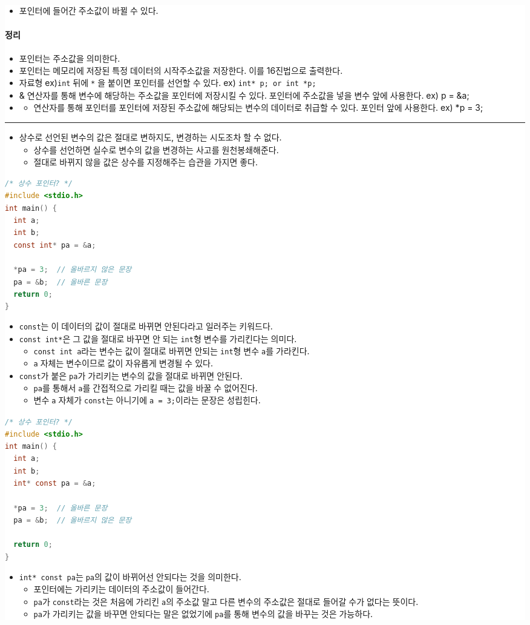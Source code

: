 * 포인터에 들어간 주소값이 바뀔 수 있다.

#### 정리

* 포인터는 주소값을 의미한다.
* 포인터는 메모리에 저장된 특정 데이터의 시작주소값을 저장한다. 이를 16진법으로 출력한다.
* 자료형 ex)`int` 뒤에 `*` 을 붙이면 포인터를 선언할 수 있다. ex) `int* p; or int *p;`
* & 연산자를 통해 변수에 해당하는 주소값을 포인터에 저장시킬 수 있다. 포인터에 주소값을 넣을 변수 앞에 사용한다. ex) p = &a;
* * 연산자를 통해 포인터를 포인터에 저장된 주소값에 해당되는 변수의 데이터로 취급할 수 있다. 포인터 앞에 사용한다. ex) *p = 3;

---

* 상수로 선언된 변수의 값은 절대로 변하지도, 변경하는 시도조차 할 수 없다.
	- 상수를 선언하면 실수로 변수의 값을 변경하는 사고를 원천봉쇄해준다.
	- 절대로 바뀌지 않을 값은 상수를 지정해주는 습관을 가지면 좋다.

```c
/* 상수 포인터? */
#include <stdio.h>
int main() {
  int a;
  int b;
  const int* pa = &a;

  *pa = 3;  // 올바르지 않은 문장
  pa = &b;  // 올바른 문장
  return 0;
}
```

* `const`는 이 데이터의 값이 절대로 바뀌면 안된다라고 일러주는 키워드다.
* `const int*`은 그 값을 절대로 바꾸면 안 되는 `int`형 변수를 가리킨다는 의미다.
	- `const int a`라는 변수는 값이 절대로 바뀌면 안되는 `int`형 변수 `a`를 가라킨다.
	- `a` 자체는 변수이므로 값이 자유롭게 변경될 수 있다.
* `const`가 붙은 `pa`가 가리키는 변수의 값을 절대로 바뀌면 안된다.
	- `pa`를 통해서 `a`를 간접적으로 가리킬 때는 값을 바꿀 수 없어진다.
	- 변수 `a` 자체가 `const`는 아니기에 `a = 3;`이라는 문장은 성립힌다.

```c
/* 상수 포인터? */
#include <stdio.h>
int main() {
  int a;
  int b;
  int* const pa = &a;

  *pa = 3;  // 올바른 문장
  pa = &b;  // 올바르지 않은 문장

  return 0;
}
```

* `int* const pa`는 `pa`의 값이 바뀌어선 안되다는 것을 의미한다.
	- 포인터에는 가리키는 데이터의 주소값이 들어간다.
	- `pa`가 `const`라는 것은 처음에 가리킨 `a`의 주소값 말고 다른 변수의 주소값은 절대로 들어갈 수가 없다는 뜻이다.
	- `pa`가 가리키는 값을 바꾸면 안되다는 말은 없었기에 `pa`를 통해 변수의 값을 바꾸는 것은 가능하다.
